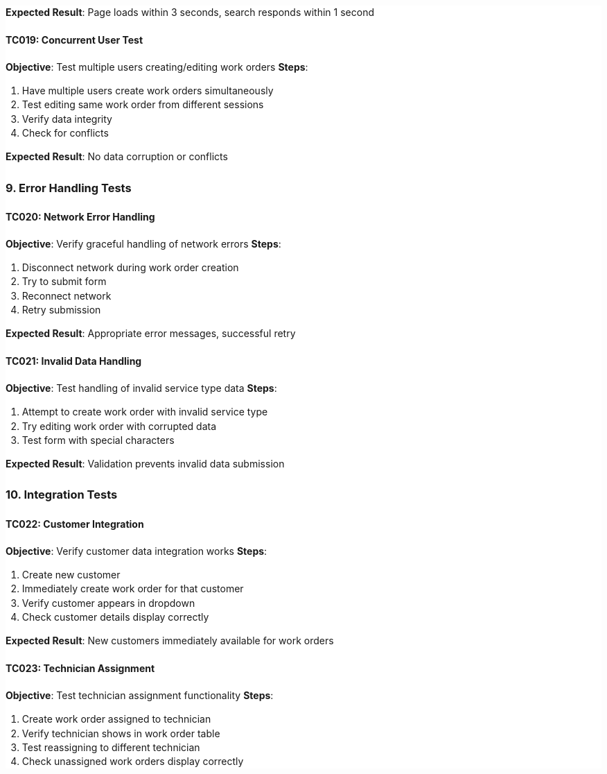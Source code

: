 **Expected Result**: Page loads within 3 seconds, search responds within 1 second

#### TC019: Concurrent User Test
**Objective**: Test multiple users creating/editing work orders
**Steps**:
1. Have multiple users create work orders simultaneously
2. Test editing same work order from different sessions
3. Verify data integrity
4. Check for conflicts

**Expected Result**: No data corruption or conflicts

### 9. Error Handling Tests

#### TC020: Network Error Handling
**Objective**: Verify graceful handling of network errors
**Steps**:
1. Disconnect network during work order creation
2. Try to submit form
3. Reconnect network
4. Retry submission

**Expected Result**: Appropriate error messages, successful retry

#### TC021: Invalid Data Handling
**Objective**: Test handling of invalid service type data
**Steps**:
1. Attempt to create work order with invalid service type
2. Try editing work order with corrupted data
3. Test form with special characters

**Expected Result**: Validation prevents invalid data submission

### 10. Integration Tests

#### TC022: Customer Integration
**Objective**: Verify customer data integration works
**Steps**:
1. Create new customer
2. Immediately create work order for that customer
3. Verify customer appears in dropdown
4. Check customer details display correctly

**Expected Result**: New customers immediately available for work orders

#### TC023: Technician Assignment
**Objective**: Test technician assignment functionality
**Steps**:
1. Create work order assigned to technician
2. Verify technician shows in work order table
3. Test reassigning to different technician
4. Check unassigned work orders display correctly
